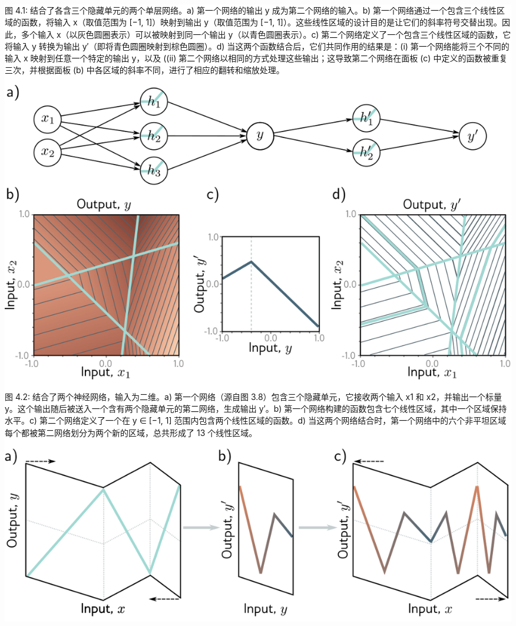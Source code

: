 图 4.1: 结合了各含三个隐藏单元的两个单层网络。a) 第一个网络的输出 y 成为第二个网络的输入。b) 第一个网络通过一个包含三个线性区域的函数，将输入 x（取值范围为 [−1, 1]）映射到输出 y（取值范围为 [−1, 1]）。这些线性区域的设计目的是让它们的斜率符号交替出现。因此，多个输入 x（以灰色圆圈表示）可以被映射到同一个输出 y（以青色圆圈表示）。c) 第二个网络定义了一个包含三个线性区域的函数，它将输入 y 转换为输出 y′（即将青色圆圈映射到棕色圆圈）。d) 当这两个函数结合后，它们共同作用的结果是：(i) 第一个网络能将三个不同的输入 x 映射到任意一个特定的输出 y，以及 ((ii) 第二个网络以相同的方式处理这些输出；这导致第二个网络在面板 (c) 中定义的函数被重复三次，并根据面板 (b) 中各区域的斜率不同，进行了相应的翻转和缩放处理。

![Figure 4.2](figures/chapter4/DeepTwoLayer2D.svg)

图 4.2: 结合了两个神经网络，输入为二维。a) 第一个网络（源自图 3.8）包含三个隐藏单元，它接收两个输入 x1 和 x2，并输出一个标量 y。这个输出随后被送入一个含有两个隐藏单元的第二网络，生成输出 y′。b) 第一个网络构建的函数包含七个线性区域，其中一个区域保持水平。c) 第二个网络定义了一个在 y ∈ [−1, 1] 范围内包含两个线性区域的函数。d) 当这两个网络结合时，第一个网络中的六个非平坦区域每个都被第二网络划分为两个新的区域，总共形成了 13 个线性区域。

![Figure 4.3](figures/chapter4/DeepFold.svg)
